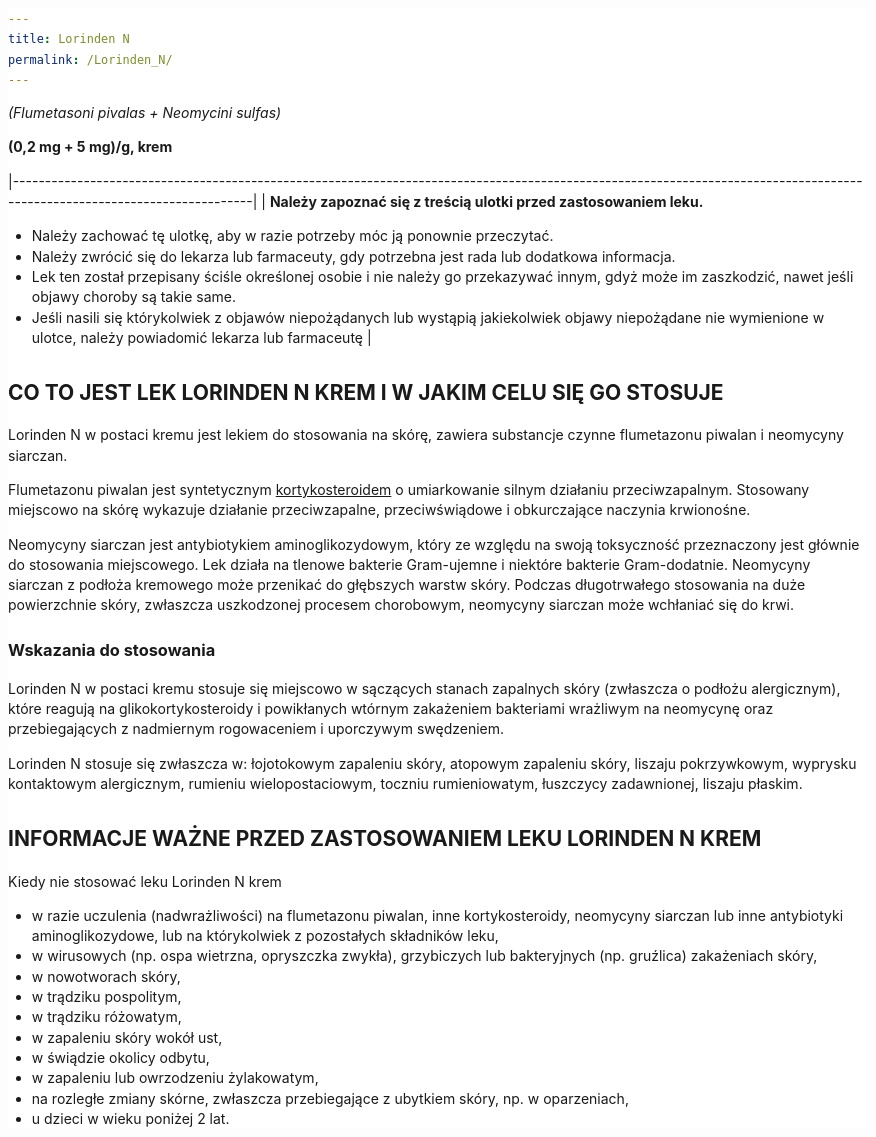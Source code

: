 ```yaml
---
title: Lorinden N
permalink: /Lorinden_N/
---
```


*(Flumetasoni pivalas + Neomycini sulfas)*

**(0,2 mg + 5 mg)/g, krem**

|--------------------------------------------------------------------------------------------------------------------------------------------------------------------------|
| **Należy zapoznać się z treścią ulotki przed zastosowaniem leku.**

 -   Należy zachować tę ulotkę, aby w razie potrzeby móc ją ponownie przeczytać.
 -   Należy zwrócić się do lekarza lub farmaceuty, gdy potrzebna jest rada lub dodatkowa informacja.
 -   Lek ten został przepisany ściśle określonej osobie i nie należy go przekazywać innym, gdyż może im zaszkodzić, nawet jeśli objawy choroby są takie same.
 -   Jeśli nasili się którykolwiek z objawów niepożądanych lub wystąpią jakiekolwiek objawy niepożądane nie wymienione w ulotce, należy powiadomić lekarza lub farmaceutę  |

CO TO JEST LEK LORINDEN N KREM I W JAKIM CELU SIĘ GO STOSUJE
------------------------------------------------------------

Lorinden N w postaci kremu jest lekiem do stosowania na skórę, zawiera substancje czynne flumetazonu piwalan i neomycyny siarczan.

Flumetazonu piwalan jest syntetycznym [kortykosteroidem](/sterydy "wikilink") o umiarkowanie silnym działaniu przeciwzapalnym. Stosowany miejscowo na skórę wykazuje działanie przeciwzapalne, przeciwświądowe i obkurczające naczynia krwionośne.

Neomycyny siarczan jest antybiotykiem aminoglikozydowym, który ze względu na swoją toksyczność przeznaczony jest głównie do stosowania miejscowego. Lek działa na tlenowe bakterie Gram-ujemne i niektóre bakterie Gram-dodatnie. Neomycyny siarczan z podłoża kremowego może przenikać do głębszych warstw skóry. Podczas długotrwałego stosowania na duże powierzchnie skóry, zwłaszcza uszkodzonej procesem chorobowym, neomycyny siarczan może wchłaniać się do krwi.

### Wskazania do stosowania

Lorinden N w postaci kremu stosuje się miejscowo w sączących stanach zapalnych skóry (zwłaszcza o podłożu alergicznym), które reagują na glikokortykosteroidy i powikłanych wtórnym zakażeniem bakteriami wrażliwym na neomycynę oraz przebiegających z nadmiernym rogowaceniem i uporczywym swędzeniem.

Lorinden N stosuje się zwłaszcza w: łojotokowym zapaleniu skóry, atopowym zapaleniu skóry, liszaju pokrzywkowym, wyprysku kontaktowym alergicznym, rumieniu wielopostaciowym, toczniu rumieniowatym, łuszczycy zadawnionej, liszaju płaskim.

INFORMACJE WAŻNE PRZED ZASTOSOWANIEM LEKU LORINDEN N KREM
---------------------------------------------------------

Kiedy nie stosować leku Lorinden N krem

-   w razie uczulenia (nadwrażliwości) na flumetazonu piwalan, inne kortykosteroidy, neomycyny siarczan lub inne antybiotyki aminoglikozydowe, lub na którykolwiek z pozostałych składników leku,
-   w wirusowych (np. ospa wietrzna, opryszczka zwykła), grzybiczych lub bakteryjnych (np. gruźlica) zakażeniach skóry,
-   w nowotworach skóry,
-   w trądziku pospolitym,
-   w trądziku różowatym,
-   w zapaleniu skóry wokół ust,
-   w świądzie okolicy odbytu,
-   w zapaleniu lub owrzodzeniu żylakowatym,
-   na rozległe zmiany skórne, zwłaszcza przebiegające z ubytkiem skóry, np. w oparzeniach,
-   u dzieci w wieku poniżej 2 lat.
